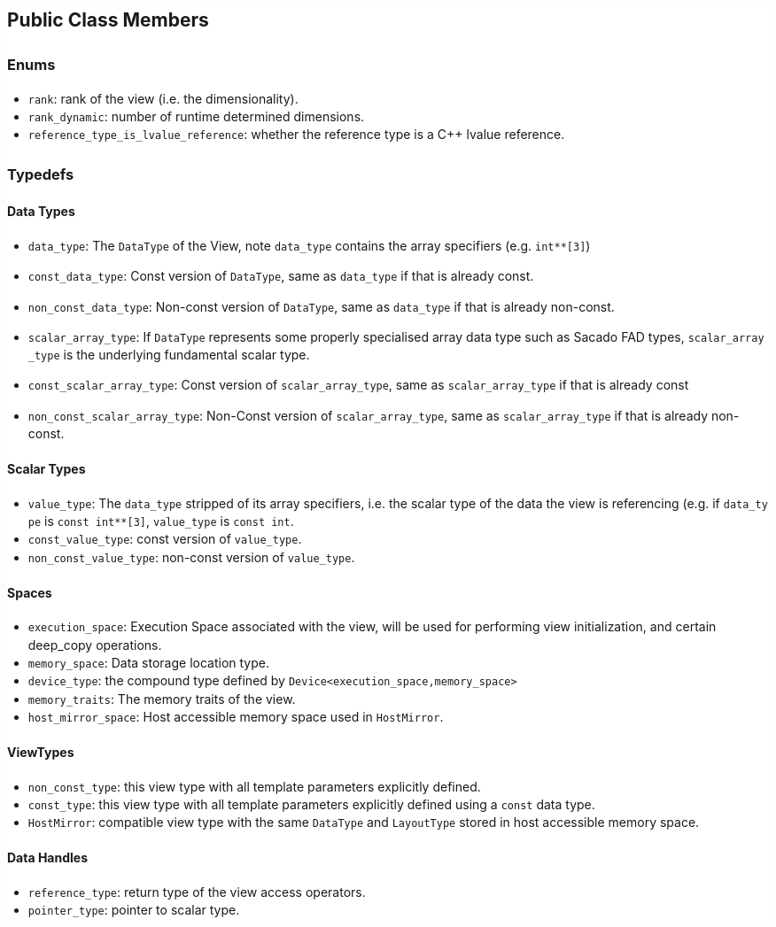 
## Public Class Members

### Enums

 * `rank`: rank of the view (i.e. the dimensionality).
 * `rank_dynamic`: number of runtime determined dimensions.
 * `reference_type_is_lvalue_reference`: whether the reference type is a C++ lvalue reference. 

### Typedefs

#### Data Types

 *  `data_type`: The `DataType` of the View, note `data_type` contains the array specifiers (e.g. `int**[3]`)
 *  `const_data_type`: Const version of `DataType`, same as `data_type` if that is already const.
 *  `non_const_data_type`: Non-const version of `DataType`, same as `data_type` if that is already non-const.

 *  `scalar_array_type`: If `DataType` represents some properly specialised array data type such as Sacado FAD types, `scalar_array_type` is the underlying fundamental scalar type.
 *  `const_scalar_array_type`: Const version of `scalar_array_type`, same as `scalar_array_type` if that is already const
 *  `non_const_scalar_array_type`: Non-Const version of `scalar_array_type`, same as `scalar_array_type` if that is already non-const.

#### Scalar Types
 *  `value_type`: The `data_type` stripped of its array specifiers, i.e. the scalar type of the data the view is referencing (e.g. if `data_type` is `const int**[3]`, `value_type` is `const int`.
 *  `const_value_type`: const version of `value_type`.
 *  `non_const_value_type`: non-const version of `value_type`.
  


#### Spaces
 *  `execution_space`: Execution Space associated with the view, will be used for performing view initialization, and certain deep_copy operations.
 *  `memory_space`: Data storage location type. 
 *  `device_type`: the compound type defined by `Device<execution_space,memory_space>`
 *  `memory_traits`: The memory traits of the view. 
 *  `host_mirror_space`: Host accessible memory space used in `HostMirror`.



#### ViewTypes
 * `non_const_type`: this view type with all template parameters explicitly defined.
 * `const_type`: this view type with all template parameters explicitly defined using a `const` data type.
 * `HostMirror`: compatible view type with the same `DataType` and `LayoutType` stored in host accessible memory space. 

#### Data Handles
 * `reference_type`: return type of the view access operators.
 * `pointer_type`: pointer to scalar type. 
